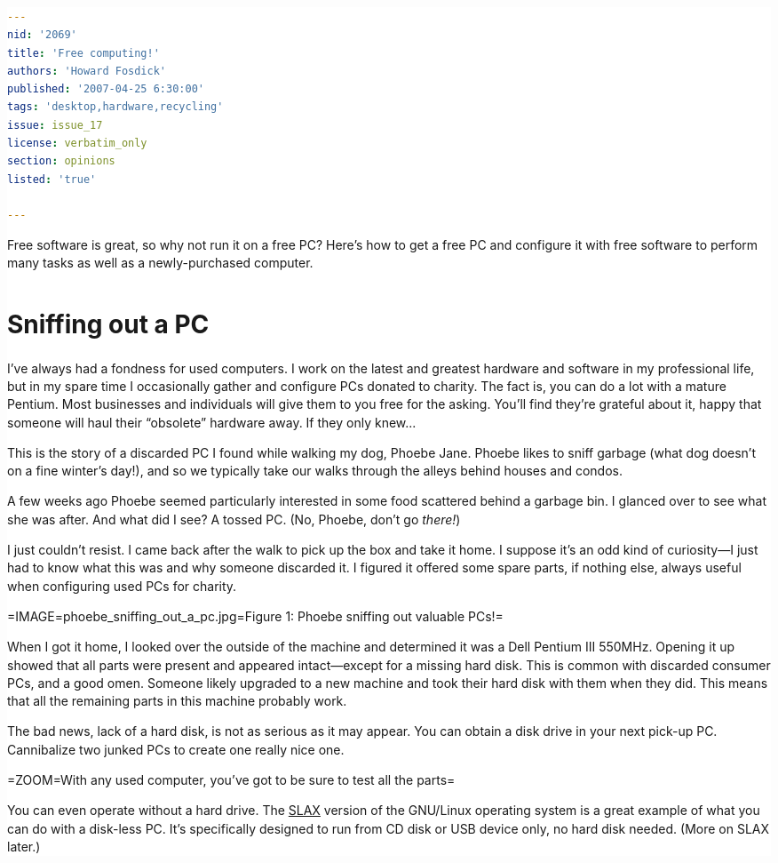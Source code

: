 ```yaml
---
nid: '2069'
title: 'Free computing!'
authors: 'Howard Fosdick'
published: '2007-04-25 6:30:00'
tags: 'desktop,hardware,recycling'
issue: issue_17
license: verbatim_only
section: opinions
listed: 'true'

---
```

Free software is great, so why not run it on a free PC? Here’s how to get a free PC and configure it with free software to perform many tasks as well as a newly-purchased computer.


# Sniffing out a PC

I’ve always had a fondness for used computers. I work on the latest and greatest hardware and software in my professional life, but in my spare time I occasionally gather and configure PCs donated to charity. The fact is, you can do a lot with a mature Pentium. Most businesses and individuals will give them to you free for the asking. You’ll find they’re grateful about it, happy that someone will haul their “obsolete” hardware away. If they only knew...

This is the story of a discarded PC I found while walking my dog, Phoebe Jane. Phoebe likes to sniff garbage (what dog doesn’t on a fine winter’s day!), and so we typically take our walks through the alleys behind houses and condos.

A few weeks ago Phoebe seemed particularly interested in some food scattered behind a garbage bin. I glanced over to see what she was after. And what did I see? A tossed PC. (No, Phoebe, don’t go _there!_)

I just couldn’t resist. I came back after the walk to pick up the box and take it home. I suppose it’s an odd kind of curiosity—I just had to know what this was and why someone discarded it. I figured it offered some spare parts, if nothing else, always useful when configuring used PCs for charity.


=IMAGE=phoebe_sniffing_out_a_pc.jpg=Figure 1: Phoebe sniffing out valuable PCs!=

When I got it home, I looked over the outside of the machine and determined it was a Dell Pentium III 550MHz. Opening it up showed that all parts were present and appeared intact—except for a missing hard disk. This is common with discarded consumer PCs, and a good omen. Someone likely upgraded to a new machine and took their hard disk with them when they did. This means that all the remaining parts in this machine probably work.

The bad news, lack of a hard disk, is not as serious as it may appear. You can obtain a disk drive in your next pick-up PC. Cannibalize two junked PCs to create one really nice one.


=ZOOM=With any used computer, you’ve got to be sure to test all the parts=

You can even operate without a hard drive. The [SLAX](http://www.slax.org) version of the GNU/Linux operating system is a great example of what you can do with a disk-less PC. It’s specifically designed to run from CD disk or USB device only, no hard disk needed. (More on SLAX later.)
